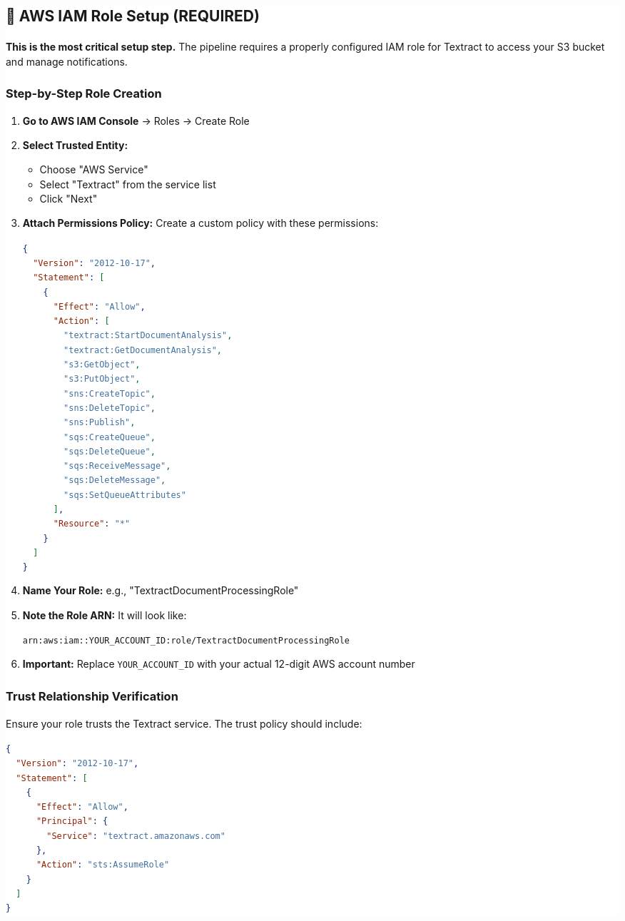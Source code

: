 ## 🔑 AWS IAM Role Setup (REQUIRED)

**This is the most critical setup step.** The pipeline requires a properly configured IAM role for Textract to access your S3 bucket and manage notifications.

### Step-by-Step Role Creation

1. **Go to AWS IAM Console** → Roles → Create Role

2. **Select Trusted Entity:**
   - Choose "AWS Service"
   - Select "Textract" from the service list
   - Click "Next"

3. **Attach Permissions Policy:**
   Create a custom policy with these permissions:
   ```json
   {
     "Version": "2012-10-17",
     "Statement": [
       {
         "Effect": "Allow",
         "Action": [
           "textract:StartDocumentAnalysis",
           "textract:GetDocumentAnalysis",
           "s3:GetObject",
           "s3:PutObject",
           "sns:CreateTopic",
           "sns:DeleteTopic", 
           "sns:Publish",
           "sqs:CreateQueue",
           "sqs:DeleteQueue",
           "sqs:ReceiveMessage",
           "sqs:DeleteMessage",
           "sqs:SetQueueAttributes"
         ],
         "Resource": "*"
       }
     ]
   }
   ```

4. **Name Your Role:** e.g., "TextractDocumentProcessingRole"

5. **Note the Role ARN:** It will look like:
   ```
   arn:aws:iam::YOUR_ACCOUNT_ID:role/TextractDocumentProcessingRole
   ```

6. **Important:** Replace `YOUR_ACCOUNT_ID` with your actual 12-digit AWS account number

### Trust Relationship Verification
Ensure your role trusts the Textract service. The trust policy should include:
```json
{
  "Version": "2012-10-17",
  "Statement": [
    {
      "Effect": "Allow",
      "Principal": {
        "Service": "textract.amazonaws.com"
      },
      "Action": "sts:AssumeRole"
    }
  ]
}
```
